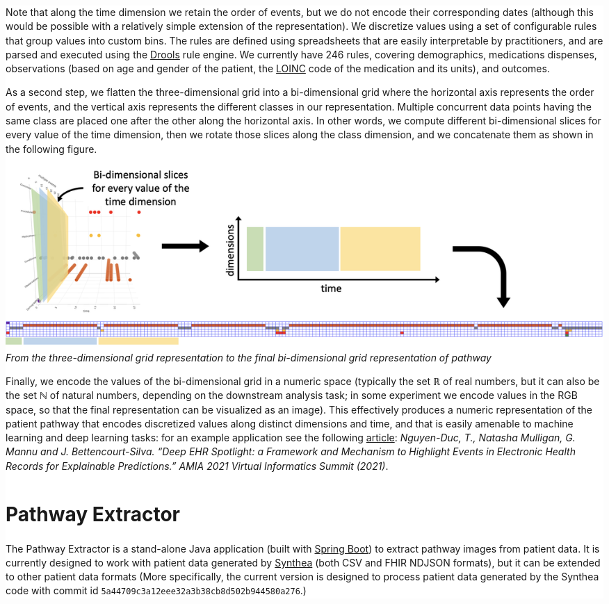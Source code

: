 Note that along the time dimension we retain the order of events, but we do not encode their corresponding dates (although this would be possible with a relatively simple extension of the representation). We discretize values using a set of configurable rules that group values into custom bins. The rules are defined using spreadsheets that are easily interpretable by practitioners, and are parsed and executed using the [Drools](https://www.drools.org/) rule engine. We currently have 246 rules, covering demographics, medications dispenses, observations (based on age and gender of the patient, the [LOINC](https://loinc.org/) code of the medication and its units), and outcomes.

As a second step, we flatten the three-dimensional grid into a bi-dimensional grid where the horizontal axis represents the order of events, and the vertical axis represents the different classes in our representation. Multiple concurrent data points having the same class are placed one after the other along the horizontal axis. In other words, we compute different bi-dimensional slices for every value of the time dimension, then we rotate those slices along the class dimension, and we concatenate them as shown in the following figure.

![From the three-dimensional grid representation to the final bi-dimensional grid representation of pathway](images/pathway_2d_matrix_construction.png)
*From the three-dimensional grid representation to the final bi-dimensional grid representation of pathway*

Finally, we encode the values of the bi-dimensional grid in a numeric space  (typically the set &reals; of real numbers, but it can also be the set &#8469; of natural numbers, depending on the downstream analysis task; in some experiment we encode values in the RGB space, so that the final representation can be visualized as an image). This effectively produces a numeric representation of the patient pathway that encodes discretized values along distinct dimensions and time, and that is easily amenable to machine learning and deep learning tasks: for an example application see the following [article](https://arxiv.org/abs/2103.14161): <cite>Nguyen-Duc, T., Natasha Mulligan, G. Mannu and J. Bettencourt-Silva. “Deep EHR Spotlight: a Framework and Mechanism to Highlight Events in Electronic Health Records for Explainable Predictions.” AMIA 2021 Virtual Informatics Summit (2021)</cite>.
> 
> 

# Pathway Extractor

The Pathway Extractor is a stand-alone Java application (built with [Spring Boot](http://spring.io/projects/spring-boot)) to extract pathway images from patient data. It is currently designed to work with patient data generated by [Synthea](https://github.com/synthetichealth/synthea) (both CSV and FHIR NDJSON formats), but it can be extended to other patient data formats (More specifically, the current version is designed to process patient data generated by the Synthea code with commit id `5a44709c3a12eee32a3b38cb8d502b944580a276`.)
